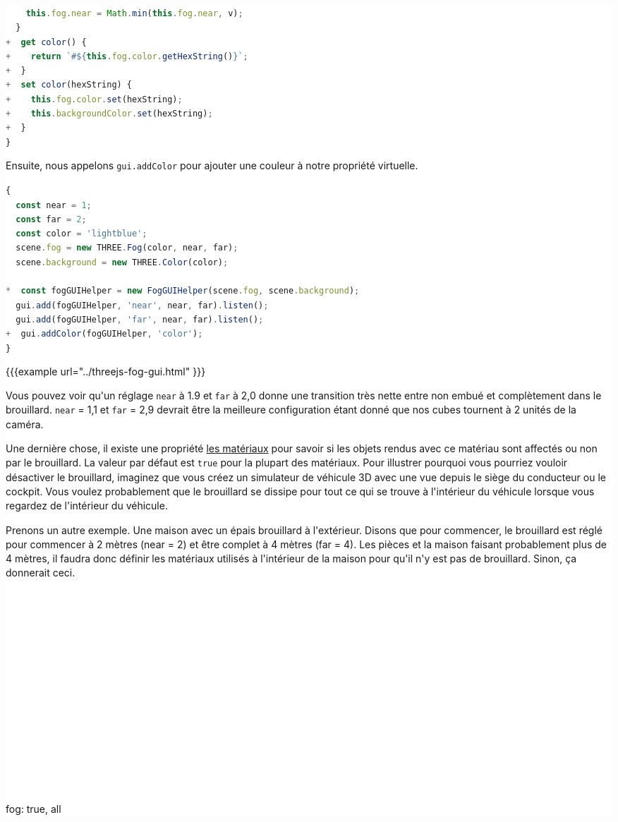 ```js
    this.fog.near = Math.min(this.fog.near, v);
  }
+  get color() {
+    return `#${this.fog.color.getHexString()}`;
+  }
+  set color(hexString) {
+    this.fog.color.set(hexString);
+    this.backgroundColor.set(hexString);
+  }
}
```

Ensuite, nous appelons `gui.addColor` pour ajouter une couleur à notre propriété virtuelle.

```js
{
  const near = 1;
  const far = 2;
  const color = 'lightblue';
  scene.fog = new THREE.Fog(color, near, far);
  scene.background = new THREE.Color(color);

*  const fogGUIHelper = new FogGUIHelper(scene.fog, scene.background);
  gui.add(fogGUIHelper, 'near', near, far).listen();
  gui.add(fogGUIHelper, 'far', near, far).listen();
+  gui.addColor(fogGUIHelper, 'color');
}
```

{{{example url="../threejs-fog-gui.html" }}}

Vous pouvez voir qu'un réglage `near` à 1.9 et `far` à 2,0 donne une transition très nette entre non embué et complètement dans le brouillard. `near` = 1,1 et `far` = 2,9 devrait être la meilleure configuration étant donné que nos cubes tournent à 2 unités de la caméra.

Une dernière chose, il existe une propriété [les matériaux](Material.fog) pour savoir si les objets rendus avec ce matériau sont affectés ou non par le brouillard. La valeur par défaut est `true` pour la plupart des matériaux. Pour illustrer pourquoi vous pourriez vouloir désactiver le brouillard, imaginez que vous créez un simulateur de véhicule 3D avec une vue depuis le siège du conducteur ou le cockpit. Vous voulez probablement que le brouillard se dissipe pour tout ce qui se trouve à l'intérieur du véhicule lorsque vous regardez de l'intérieur du véhicule.

Prenons un autre exemple. Une maison avec un épais brouillard à l'extérieur. Disons que pour commencer, le brouillard est réglé pour commencer à 2 mètres (near = 2) et être complet à 4 mètres (far = 4). Les pièces et la maison faisant probablement plus de 4 mètres, il faudra donc définir les matériaux utilisés à l'intérieur de la maison pour qu'il n'y est pas de brouillard. Sinon, ça donnerait ceci.

<div class="spread">
  <div>
    <div data-diagram="fogHouseAll" style="height: 300px;" class="border"></div>
    <div class="code">fog: true, all</div>
  </div>
</div>
